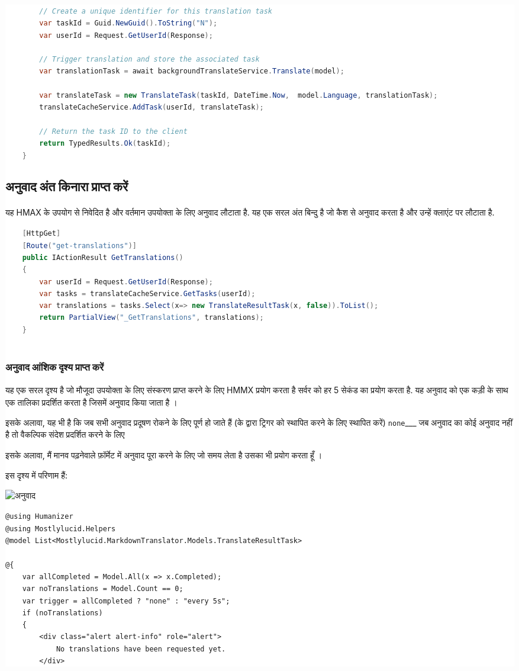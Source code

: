 ```csharp
        // Create a unique identifier for this translation task
        var taskId = Guid.NewGuid().ToString("N");
        var userId = Request.GetUserId(Response);
       
        // Trigger translation and store the associated task
        var translationTask = await backgroundTranslateService.Translate(model);
    
        var translateTask = new TranslateTask(taskId, DateTime.Now,  model.Language, translationTask);
        translateCacheService.AddTask(userId, translateTask);

        // Return the task ID to the client
        return TypedResults.Ok(taskId);
    }

```

## अनुवाद अंत किनारा प्राप्त करें

यह HMAX के उपयोग से निवेदित है और वर्तमान उपयोक्ता के लिए अनुवाद लौटाता है. यह एक सरल अंत बिन्दु है जो कैश से अनुवाद करता है और उन्हें क्लाएंट पर लौटाता है.

```csharp
    [HttpGet]
    [Route("get-translations")]
    public IActionResult GetTranslations()
    {
        var userId = Request.GetUserId(Response);
        var tasks = translateCacheService.GetTasks(userId);
        var translations = tasks.Select(x=> new TranslateResultTask(x, false)).ToList();
        return PartialView("_GetTranslations", translations);
    }
    
```

### अनुवाद आंशिक दृश्य प्राप्त करें

यह एक सरल दृश्य है जो मौजूदा उपयोक्ता के लिए संस्करण प्राप्त करने के लिए HMMX प्रयोग करता है सर्वर को हर 5 सेकंड का प्रयोग करता है. यह अनुवाद को एक कड़ी के साथ एक तालिका प्रदर्शित करता है जिसमें अनुवाद किया जाता है ।

इसके अलावा, यह भी है कि जब सभी अनुवाद प्रदूषण रोकने के लिए पूर्ण हो जाते हैं (के द्वारा ट्रिगर को स्थापित करने के लिए स्थापित करें) `none`___ जब अनुवाद का कोई अनुवाद नहीं है तो वैकल्पिक संदेश प्रदर्शित करने के लिए

इसके अलावा, मैं मानव पढ़नेवाले फ़ॉर्मेट में अनुवाद पूरा करने के लिए जो समय लेता है उसका भी प्रयोग करता हूँ ।

इस दृश्य में परिणाम हैं:

![अनुवाद](translatedtable.png?width=800&format=webp&quality=40)

```razor
@using Humanizer
@using Mostlylucid.Helpers
@model List<Mostlylucid.MarkdownTranslator.Models.TranslateResultTask>

@{
    var allCompleted = Model.All(x => x.Completed);
    var noTranslations = Model.Count == 0;
    var trigger = allCompleted ? "none" : "every 5s";
    if (noTranslations)
    {
        <div class="alert alert-info" role="alert">
            No translations have been requested yet.
        </div>
```